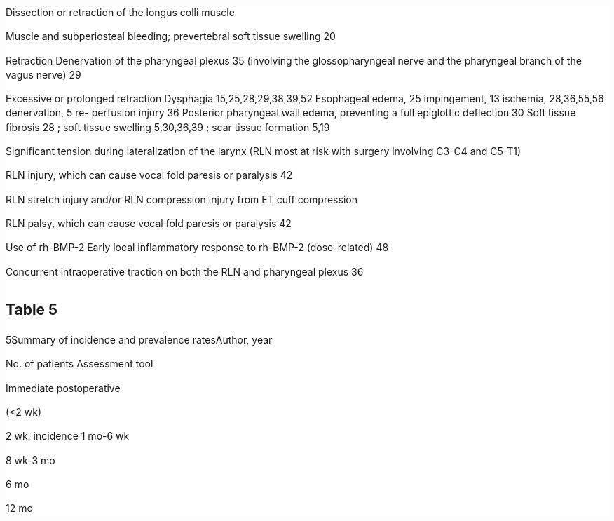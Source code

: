Dissection or retraction of the 
longus colli muscle 

Muscle and subperiosteal bleeding; prevertebral soft tissue swelling 20 

Retraction 
Denervation of the pharyngeal plexus 35 (involving the glossopharyngeal nerve 
and the pharyngeal branch of the vagus nerve) 29 

Excessive or prolonged retraction 
Dysphagia 15,25,28,29,38,39,52 
Esophageal edema, 25 impingement, 13 ischemia, 28,36,55,56 denervation, 5 re-
perfusion injury 36 
Posterior pharyngeal wall edema, preventing a full epiglottic deflection 30 
Soft tissue fibrosis 28 ; soft tissue swelling 5,30,36,39 ; scar tissue formation 5,19 

Significant tension during 
lateralization of the larynx (RLN 
most at risk with surgery involving 
C3-C4 and C5-T1) 

RLN injury, which can cause vocal fold paresis or paralysis 42 

RLN stretch injury and/or RLN 
compression injury from ET cuff 
compression 

RLN palsy, which can cause vocal fold paresis or paralysis 42 

Use of rh-BMP-2 
Early local inflammatory response to rh-BMP-2 (dose-related) 48 

Concurrent intraoperative traction 
on both the RLN and pharyngeal 
plexus 36 



## Table 5
5Summary of incidence and prevalence ratesAuthor, year 

No. of 
patients 
Assessment tool 

Immediate 
postoperative 

(<2 wk) 

2 wk: 
incidence 
1 mo-6 wk 

8 wk-3 mo 

6 mo 

12 mo 

